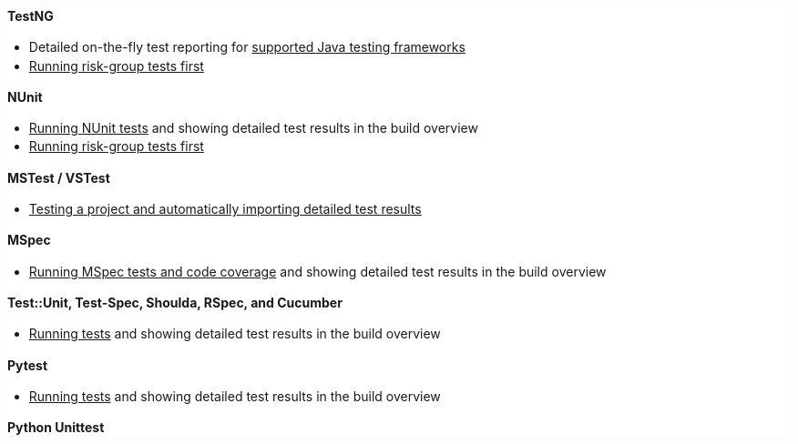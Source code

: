 **TestNG**

</td><td>

* Detailed on-the-fly test reporting for [supported Java testing frameworks](java-testing-frameworks-support.md)
* [Running risk-group tests first](running-risk-group-tests-first.md)

</td></tr>

<tr><td>

**NUnit**

</td><td>

* [Running NUnit tests](nunit.md) and showing detailed test results in the build overview
* [Running risk-group tests first](running-risk-group-tests-first.md)

</td></tr>

<tr><td>

**MSTest / VSTest**

</td><td>

* [Testing a project and automatically importing detailed test results](net.md#vstest)

</td></tr>

<tr><td>

**MSpec**

</td><td>

* [Running MSpec tests and code coverage](mspec.md) and showing detailed test results in the build overview

</td></tr>

<tr><td>

**Test::Unit, Test-Spec, Shoulda, RSpec, and Cucumber**

</td><td>

* [Running tests](rake.md) and showing detailed test results in the build overview

</td></tr>

<tr><td>

**Pytest**

</td><td>

* [Running tests](python.md) and showing detailed test results in the build overview

</td></tr>

<tr><td>

**Python Unittest**

